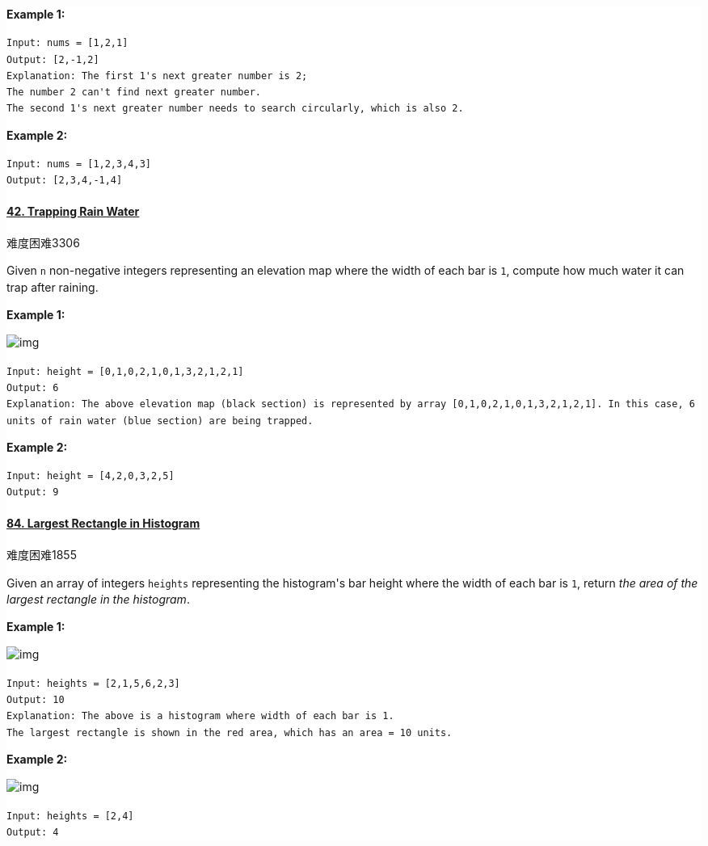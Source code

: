 **Example 1:**

```
Input: nums = [1,2,1]
Output: [2,-1,2]
Explanation: The first 1's next greater number is 2; 
The number 2 can't find next greater number. 
The second 1's next greater number needs to search circularly, which is also 2.
```

**Example 2:**

```
Input: nums = [1,2,3,4,3]
Output: [2,3,4,-1,4]
```

#### [42. Trapping Rain Water](https://leetcode-cn.com/problems/trapping-rain-water/)

难度困难3306

Given `n` non-negative integers representing an elevation map where the width of each bar is `1`, compute how much water it can trap after raining.

 

**Example 1:**

![img](https://raw.githubusercontent.com/xiaominglalala/pic/main/img/rainwatertrap.png)

```
Input: height = [0,1,0,2,1,0,1,3,2,1,2,1]
Output: 6
Explanation: The above elevation map (black section) is represented by array [0,1,0,2,1,0,1,3,2,1,2,1]. In this case, 6 units of rain water (blue section) are being trapped.
```

**Example 2:**

```
Input: height = [4,2,0,3,2,5]
Output: 9
```

#### [84. Largest Rectangle in Histogram](https://leetcode-cn.com/problems/largest-rectangle-in-histogram/)

难度困难1855

Given an array of integers `heights` representing the histogram's bar height where the width of each bar is `1`, return *the area of the largest rectangle in the histogram*.

 

**Example 1:**

![img](https://raw.githubusercontent.com/xiaominglalala/pic/main/img/histogram.jpg)

```
Input: heights = [2,1,5,6,2,3]
Output: 10
Explanation: The above is a histogram where width of each bar is 1.
The largest rectangle is shown in the red area, which has an area = 10 units.
```

**Example 2:**

![img](https://raw.githubusercontent.com/xiaominglalala/pic/main/img/histogram-1.jpg)

```
Input: heights = [2,4]
Output: 4
```